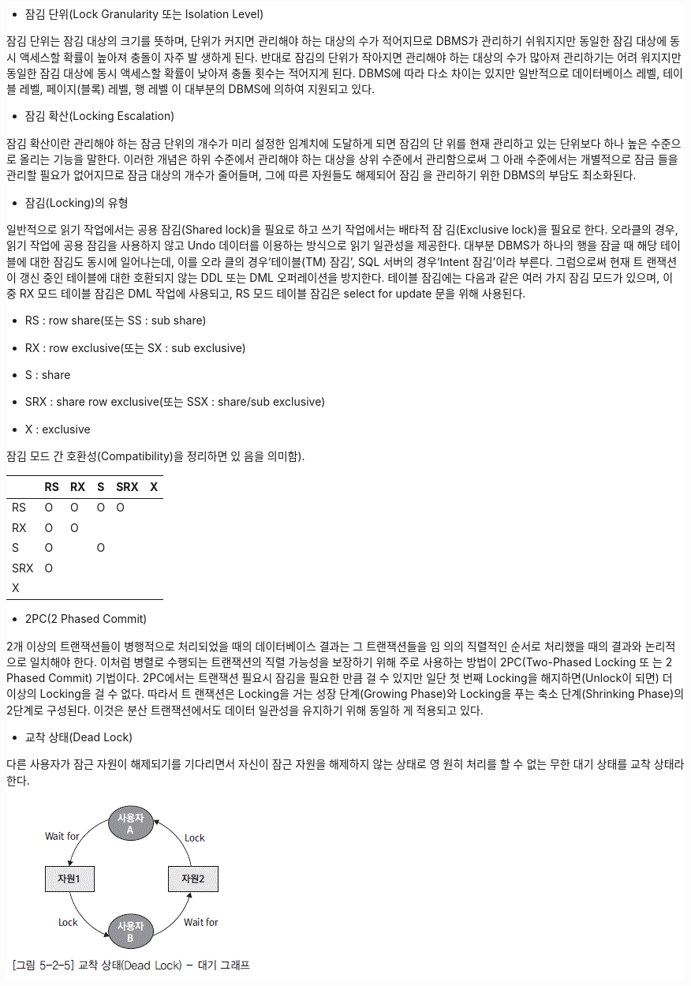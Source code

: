   * 잠김 단위(Lock Granularity 또는 Isolation Level)

잠김 단위는 잠김 대상의 크기를 뜻하며, 단위가 커지면 관리해야 하는 대상의 수가 적어지므로 DBMS가 관리하기 쉬워지지만 동일한 잠김 대상에 동시 액세스할 확률이 높아져 충돌이 자주 발 생하게 된다. 반대로 잠김의 단위가 작아지면 관리해야 하는 대상의 수가 많아져 관리하기는 어려 워지지만 동일한 잠김 대상에 동시 액세스할 확률이 낮아져 충돌 횟수는 적어지게 된다. DBMS에 따라 다소 차이는 있지만 일반적으로 데이터베이스 레벨, 테이블 레벨, 페이지(블록) 레벨, 행 레벨 이 대부분의 DBMS에 의하여 지원되고 있다.

  * 잠김 확산(Locking Escalation)

잠김 확산이란 관리해야 하는 잠금 단위의 개수가 미리 설정한 임계치에 도달하게 되면 잠김의 단 위를 현재 관리하고 있는 단위보다 하나 높은 수준으로 올리는 기능을 말한다. 이러한 개념은 하위 수준에서 관리해야 하는 대상을 상위 수준에서 관리함으로써 그 아래 수준에서는 개별적으로 잠금 들을 관리할 필요가 없어지므로 잠금 대상의 개수가 줄어들며, 그에 따른 자원들도 해제되어 잠김 을 관리하기 위한 DBMS의 부담도 최소화된다.

  * 잠김(Locking)의 유형

일반적으로 읽기 작업에서는 공용 잠김(Shared lock)을 필요로 하고 쓰기 작업에서는 배타적 잠 김(Exclusive lock)을 필요로 한다. 오라클의 경우, 읽기 작업에 공용 잠김을 사용하지 않고 Undo 데이터를 이용하는 방식으로 읽기 일관성을 제공한다. 대부분 DBMS가 하나의 행을 잠글 때 해당 테이블에 대한 잠김도 동시에 일어나는데, 이를 오라 클의 경우‘테이블(TM) 잠김’, SQL 서버의 경우‘Intent 잠김’이라 부른다. 그럼으로써 현재 트 랜잭션이 갱신 중인 테이블에 대한 호환되지 않는 DDL 또는 DML 오퍼레이션을 방지한다. 테이블 잠김에는 다음과 같은 여러 가지 잠김 모드가 있으며, 이 중 RX 모드 테이블 잠김은 DML 작업에 사용되고, RS 모드 테이블 잠김은 select for update 문을 위해 사용된다.

  *  RS : row share(또는 SS : sub share)

  *  RX : row exclusive(또는 SX : sub exclusive)

  *  S : share

  *  SRX : share row exclusive(또는 SSX : share/sub exclusive)

  *  X : exclusive

잠김 모드 간 호환성(Compatibility)을 정리하면 있 음을 의미함).

|  | RS | RX | S | SRX | X |
|----|----|----|----|----|----|
| RS | O | O | O | O |  |
| RX | O | O |  |  |  |
| S | O |  | O |  |  |
| SRX | O |  |  |  |  |
| X |  |  |  |  |  |

  * 2PC(2 Phased Commit)

2개 이상의 트랜잭션들이 병행적으로 처리되었을 때의 데이터베이스 결과는 그 트랜잭션들을 임 의의 직렬적인 순서로 처리했을 때의 결과와 논리적으로 일치해야 한다. 이처럼 병렬로 수행되는 트랜잭션의 직렬 가능성을 보장하기 위해 주로 사용하는 방법이 2PC(Two-Phased Locking 또 는 2 Phased Commit) 기법이다. 2PC에서는 트랜잭션 필요시 잠김을 필요한 만큼 걸 수 있지만 일단 첫 번째 Locking을 해지하면(Unlock이 되면) 더 이상의 Locking을 걸 수 없다. 따라서 트 랜잭션은 Locking을 거는 성장 단계(Growing Phase)와 Locking을 푸는 축소 단계(Shrinking Phase)의 2단계로 구성된다. 이것은 분산 트랜잭션에서도 데이터 일관성을 유지하기 위해 동일하 게 적용되고 있다.

  * 교착 상태(Dead Lock)

다른 사용자가 잠근 자원이 해제되기를 기다리면서 자신이 잠근 자원을 해제하지 않는 상태로 영 원히 처리를 할 수 없는 무한 대기 상태를 교착 상태라 한다.

![](../images_files/db0602_0301.gif)
